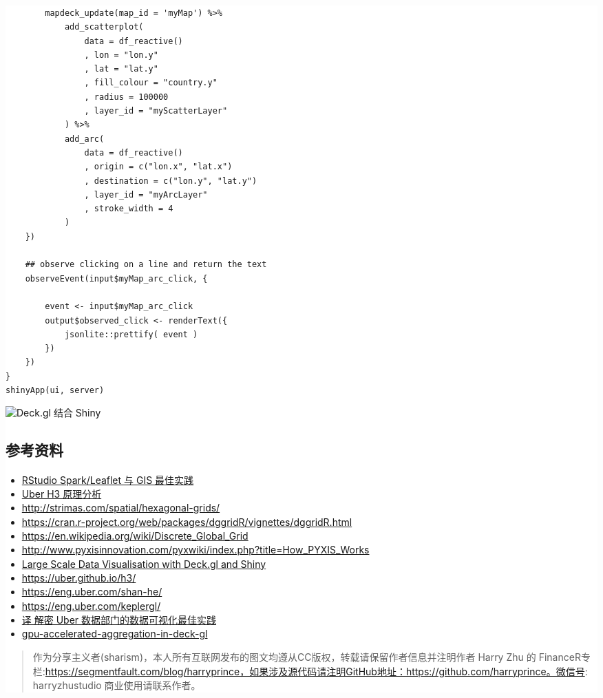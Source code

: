 ```
		mapdeck_update(map_id = 'myMap') %>%
			add_scatterplot(
				data = df_reactive()
				, lon = "lon.y"
				, lat = "lat.y"
				, fill_colour = "country.y"
				, radius = 100000
				, layer_id = "myScatterLayer"
			) %>%
			add_arc(
				data = df_reactive()
				, origin = c("lon.x", "lat.x")
				, destination = c("lon.y", "lat.y")
				, layer_id = "myArcLayer"
				, stroke_width = 4
			)
	})
	
	## observe clicking on a line and return the text
	observeEvent(input$myMap_arc_click, {
		
		event <- input$myMap_arc_click
		output$observed_click <- renderText({
			jsonlite::prettify( event )
		})
	})
}
shinyApp(ui, server)
```

![Deck.gl 结合 Shiny](https://image-static.segmentfault.com/379/159/3791590526-5bcb26a90ee91)


## 参考资料

* [RStudio Spark/Leaflet 与 GIS 最佳实践](https://segmentfault.com/a/1190000015048613)
* [Uber H3 原理分析](https://qiita.com/gshirato/items/d8cc928c4131f3292b14)
* http://strimas.com/spatial/hexagonal-grids/
* https://cran.r-project.org/web/packages/dggridR/vignettes/dggridR.html
* https://en.wikipedia.org/wiki/Discrete_Global_Grid
* http://www.pyxisinnovation.com/pyxwiki/index.php?title=How_PYXIS_Works
* [Large Scale Data Visualisation with Deck.gl and Shiny](https://www.youtube.com/watch?v=s0k_Hwn5Slg)
* https://uber.github.io/h3/
* https://eng.uber.com/shan-he/
* https://eng.uber.com/keplergl/
* [译 解密 Uber 数据部门的数据可视化最佳实践](https://segmentfault.com/a/1190000005154321)
* [gpu-accelerated-aggregation-in-deck-gl](https://medium.com/vis-gl/gpu-accelerated-aggregation-in-deck-gl-7e2c7d701fb0)

> 作为分享主义者(sharism)，本人所有互联网发布的图文均遵从CC版权，转载请保留作者信息并注明作者 Harry Zhu 的 FinanceR专栏:https://segmentfault.com/blog/harryprince，如果涉及源代码请注明GitHub地址：https://github.com/harryprince。微信号: harryzhustudio
> 商业使用请联系作者。
